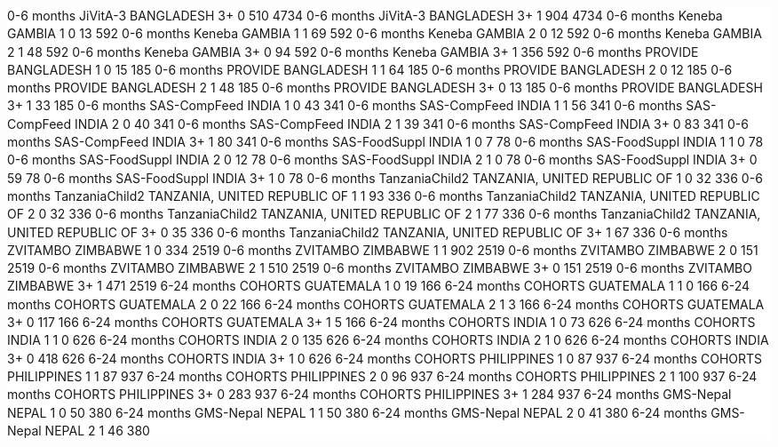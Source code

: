 0-6 months    JiVitA-3         BANGLADESH                     3+                  0      510   4734
0-6 months    JiVitA-3         BANGLADESH                     3+                  1      904   4734
0-6 months    Keneba           GAMBIA                         1                   0       13    592
0-6 months    Keneba           GAMBIA                         1                   1       69    592
0-6 months    Keneba           GAMBIA                         2                   0       12    592
0-6 months    Keneba           GAMBIA                         2                   1       48    592
0-6 months    Keneba           GAMBIA                         3+                  0       94    592
0-6 months    Keneba           GAMBIA                         3+                  1      356    592
0-6 months    PROVIDE          BANGLADESH                     1                   0       15    185
0-6 months    PROVIDE          BANGLADESH                     1                   1       64    185
0-6 months    PROVIDE          BANGLADESH                     2                   0       12    185
0-6 months    PROVIDE          BANGLADESH                     2                   1       48    185
0-6 months    PROVIDE          BANGLADESH                     3+                  0       13    185
0-6 months    PROVIDE          BANGLADESH                     3+                  1       33    185
0-6 months    SAS-CompFeed     INDIA                          1                   0       43    341
0-6 months    SAS-CompFeed     INDIA                          1                   1       56    341
0-6 months    SAS-CompFeed     INDIA                          2                   0       40    341
0-6 months    SAS-CompFeed     INDIA                          2                   1       39    341
0-6 months    SAS-CompFeed     INDIA                          3+                  0       83    341
0-6 months    SAS-CompFeed     INDIA                          3+                  1       80    341
0-6 months    SAS-FoodSuppl    INDIA                          1                   0        7     78
0-6 months    SAS-FoodSuppl    INDIA                          1                   1        0     78
0-6 months    SAS-FoodSuppl    INDIA                          2                   0       12     78
0-6 months    SAS-FoodSuppl    INDIA                          2                   1        0     78
0-6 months    SAS-FoodSuppl    INDIA                          3+                  0       59     78
0-6 months    SAS-FoodSuppl    INDIA                          3+                  1        0     78
0-6 months    TanzaniaChild2   TANZANIA, UNITED REPUBLIC OF   1                   0       32    336
0-6 months    TanzaniaChild2   TANZANIA, UNITED REPUBLIC OF   1                   1       93    336
0-6 months    TanzaniaChild2   TANZANIA, UNITED REPUBLIC OF   2                   0       32    336
0-6 months    TanzaniaChild2   TANZANIA, UNITED REPUBLIC OF   2                   1       77    336
0-6 months    TanzaniaChild2   TANZANIA, UNITED REPUBLIC OF   3+                  0       35    336
0-6 months    TanzaniaChild2   TANZANIA, UNITED REPUBLIC OF   3+                  1       67    336
0-6 months    ZVITAMBO         ZIMBABWE                       1                   0      334   2519
0-6 months    ZVITAMBO         ZIMBABWE                       1                   1      902   2519
0-6 months    ZVITAMBO         ZIMBABWE                       2                   0      151   2519
0-6 months    ZVITAMBO         ZIMBABWE                       2                   1      510   2519
0-6 months    ZVITAMBO         ZIMBABWE                       3+                  0      151   2519
0-6 months    ZVITAMBO         ZIMBABWE                       3+                  1      471   2519
6-24 months   COHORTS          GUATEMALA                      1                   0       19    166
6-24 months   COHORTS          GUATEMALA                      1                   1        0    166
6-24 months   COHORTS          GUATEMALA                      2                   0       22    166
6-24 months   COHORTS          GUATEMALA                      2                   1        3    166
6-24 months   COHORTS          GUATEMALA                      3+                  0      117    166
6-24 months   COHORTS          GUATEMALA                      3+                  1        5    166
6-24 months   COHORTS          INDIA                          1                   0       73    626
6-24 months   COHORTS          INDIA                          1                   1        0    626
6-24 months   COHORTS          INDIA                          2                   0      135    626
6-24 months   COHORTS          INDIA                          2                   1        0    626
6-24 months   COHORTS          INDIA                          3+                  0      418    626
6-24 months   COHORTS          INDIA                          3+                  1        0    626
6-24 months   COHORTS          PHILIPPINES                    1                   0       87    937
6-24 months   COHORTS          PHILIPPINES                    1                   1       87    937
6-24 months   COHORTS          PHILIPPINES                    2                   0       96    937
6-24 months   COHORTS          PHILIPPINES                    2                   1      100    937
6-24 months   COHORTS          PHILIPPINES                    3+                  0      283    937
6-24 months   COHORTS          PHILIPPINES                    3+                  1      284    937
6-24 months   GMS-Nepal        NEPAL                          1                   0       50    380
6-24 months   GMS-Nepal        NEPAL                          1                   1       50    380
6-24 months   GMS-Nepal        NEPAL                          2                   0       41    380
6-24 months   GMS-Nepal        NEPAL                          2                   1       46    380